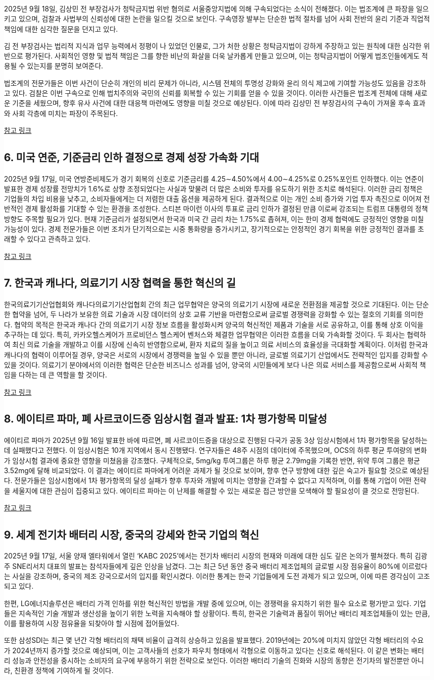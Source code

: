 2025년 9월 18일, 김상민 전 부장검사가 청탁금지법 위반 혐의로 서울중앙지법에 의해 구속되었다는 소식이 전해졌다. 이는 법조계에 큰 파장을 일으키고 있으며, 검찰과 사법부의 신뢰성에 대한 논란을 일으킬 것으로 보인다. 구속영장 발부는 단순한 법적 절차를 넘어 사회 전반의 윤리 기준과 직업적 책임에 대한 심각한 질문을 던지고 있다. 

김 전 부장검사는 법리적 지식과 업무 능력에서 정평이 나 있었던 인물로, 그가 처한 상황은 청탁금지법이 강하게 주장하고 있는 원칙에 대한 심각한 위반으로 평가된다. 사회적인 영향 및 법적 책임은 그를 향한 비난의 화살을 더욱 날카롭게 만들고 있으며, 이는 청탁금지법이 어떻게 법조인들에게도 적용될 수 있는지를 분명히 보여준다.

법조계의 전문가들은 이번 사건이 단순히 개인의 비리 문제가 아니라, 시스템 전체의 투명성 강화와 윤리 의식 제고에 기여할 가능성도 있음을 강조하고 있다. 검찰은 이번 구속으로 인해 법치주의와 국민의 신뢰를 회복할 수 있는 기회를 얻을 수 있을 것이다. 이러한 사건들은 법조계 전체에 대해 새로운 기준을 세웠으며, 향후 유사 사건에 대한 대응책 마련에도 영향을 미칠 것으로 예상된다. 이에 따라 김상민 전 부장검사의 구속이 가져올 후속 효과와 사회 각층에 미치는 파장이 주목된다.

[참고 링크](https://www.yna.co.kr/view/AKR20250918002100004?section=politics/all&site=topnews02)

## 6. 미국 연준, 기준금리 인하 결정으로 경제 성장 가속화 기대

2025년 9월 17일, 미국 연방준비제도가 경기 회복의 신호로 기준금리를 4.25∼4.50%에서 4.00∼4.25%로 0.25%포인트 인하했다. 이는 연준이 발표한 경제 성장률 전망치가 1.6%로 상향 조정되었다는 사실과 맞물려 더 많은 소비와 투자를 유도하기 위한 조치로 해석된다. 이러한 금리 정책은 기업들의 차입 비용을 낮추고, 소비자들에게는 더 저렴한 대출 옵션을 제공하게 된다. 결과적으로 이는 개인 소비 증가와 기업 투자 촉진으로 이어져 전반적인 경제 활성화를 기대할 수 있는 환경을 조성한다. 스티븐 마이런 이사의 투표로 금리 인하가 결정된 만큼 이로써 강조되는 트럼프 대통령의 정책 방향도 주목할 필요가 있다. 현재 기준금리가 설정되면서 한국과 미국 간 금리 차는 1.75%로 좁혀져, 이는 한미 경제 협력에도 긍정적인 영향을 미칠 가능성이 있다. 경제 전문가들은 이번 조치가 단기적으로는 시중 통화량을 증가시키고, 장기적으로는 안정적인 경기 회복을 위한 긍정적인 결과를 초래할 수 있다고 관측하고 있다.

[참고 링크](https://www.yna.co.kr/view/AKR20250918002854071?section=economy/all&site=topnews01)

## 7. 한국과 캐나다, 의료기기 시장 협력을 통한 혁신의 길

한국의료기기산업협회와 캐나다의료기기산업협회 간의 최근 업무협약은 양국의 의료기기 시장에 새로운 전환점을 제공할 것으로 기대된다. 이는 단순한 협약을 넘어, 두 나라가 보유한 의료 기술과 시장 데이터의 상호 교류 기반을 마련함으로써 글로벌 경쟁력을 강화할 수 있는 절호의 기회를 의미한다. 협약의 목적은 한국과 캐나다 간의 의료기기 시장 정보 흐름을 활성화시켜 양국의 혁신적인 제품과 기술을 서로 공유하고, 이를 통해 상호 이익을 추구하는 데 있다. 특히, 카카오헬스케어가 프로비던스 헬스케어 벤처스와 체결한 업무협약은 이러한 흐름을 더욱 가속화할 것이다. 두 회사는 협력하여 최신 의료 기술을 개발하고 이를 시장에 신속히 반영함으로써, 환자 치료의 질을 높이고 의료 서비스의 효율성을 극대화할 계획이다. 이처럼 한국과 캐나다의 협력이 이루어질 경우, 양국은 서로의 시장에서 경쟁력을 높일 수 있을 뿐만 아니라, 글로벌 의료기기 산업에서도 전략적인 입지를 강화할 수 있을 것이다. 의료기기 분야에서의 이러한 협력은 단순한 비즈니스 성과를 넘어, 양국의 시민들에게 보다 나은 의료 서비스를 제공함으로써 사회적 책임을 다하는 데 큰 역할을 할 것이다.

[참고 링크](http://www.bosa.co.kr/news/articleView.html?idxno=2257823)

## 8. 에이티르 파마, 폐 사르코이드증 임상시험 결과 발표: 1차 평가항목 미달성

에이티르 파마가 2025년 9월 16일 발표한 바에 따르면, 폐 사르코이드증을 대상으로 진행된 다국가 공동 3상 임상시험에서 1차 평가항목을 달성하는 데 실패했다고 전했다. 이 임상시험은 10개 지역에서 동시 진행됐다. 연구자들은 48주 시점의 데이터에 주목했으며, OCS의 하루 평균 투여량의 변화가 임상시험 결과에 중요한 영향을 미쳤음을 강조했다. 구체적으로, 5mg/kg 투여그룹은 하루 평균 2.79mg을 기록한 반면, 위약 투여 그룹은 평균 3.52mg에 달해 비교되었다. 이 결과는 에이티르 파마에게 어려운 과제가 될 것으로 보이며, 향후 연구 방향에 대한 깊은 숙고가 필요할 것으로 예상된다. 전문가들은 임상시험에서 1차 평가항목의 달성 실패가 향후 투자와 개발에 미치는 영향을 간과할 수 없다고 지적하며, 이를 통해 기업이 어떤 전략을 세울지에 대한 관심이 집중되고 있다. 에이티르 파마는 이 난제를 해결할 수 있는 새로운 접근 방안을 모색해야 할 필요성이 클 것으로 전망된다.

[참고 링크](http://www.bosa.co.kr/news/articleView.html?idxno=2257820)

## 9. 세계 전기차 배터리 시장, 중국의 강세와 한국 기업의 혁신

2025년 9월 17일, 서울 양재 엘타워에서 열린 ‘KABC 2025’에서는 전기차 배터리 시장의 현재와 미래에 대한 심도 깊은 논의가 펼쳐졌다. 특히 김광주 SNE리서치 대표의 발표는 참석자들에게 깊은 인상을 남겼다. 그는 최근 5년 동안 중국 배터리 제조업체의 글로벌 시장 점유율이 80%에 이르렀다는 사실을 강조하며, 중국의 제조 강국으로서의 입지를 확인시켰다. 이러한 통계는 한국 기업들에게 도전 과제가 되고 있으며, 이에 따른 경각심이 고조되고 있다. 

한편, LG에너지솔루션은 배터리 가격 인하를 위한 혁신적인 방법을 개발 중에 있으며, 이는 경쟁력을 유지하기 위한 필수 요소로 평가받고 있다. 기업들은 지속적인 기술 개발과 생산성을 높이기 위한 노력을 지속해야 할 상황이다. 특히, 한국은 기술력과 품질이 뛰어난 배터리 제조업체들이 있는 만큼, 이를 활용하여 시장 점유율을 되찾아야 할 시점에 접어들었다. 

또한 삼성SDI는 최근 몇 년간 각형 배터리의 채택 비율이 급격히 상승하고 있음을 발표했다. 2019년에는 20%에 미치지 않았던 각형 배터리의 수요가 2024년까지 증가할 것으로 예상되며, 이는 고객사들의 선호가 파우치 형태에서 각형으로 이동하고 있다는 신호로 해석된다. 이 같은 변화는 배터리 성능과 안전성을 중시하는 소비자의 요구에 부응하기 위한 전략으로 보인다. 이러한 배터리 기술의 진화와 시장의 동향은 전기차의 발전뿐만 아니라, 친환경 정책에 기여하게 될 것이다. 
